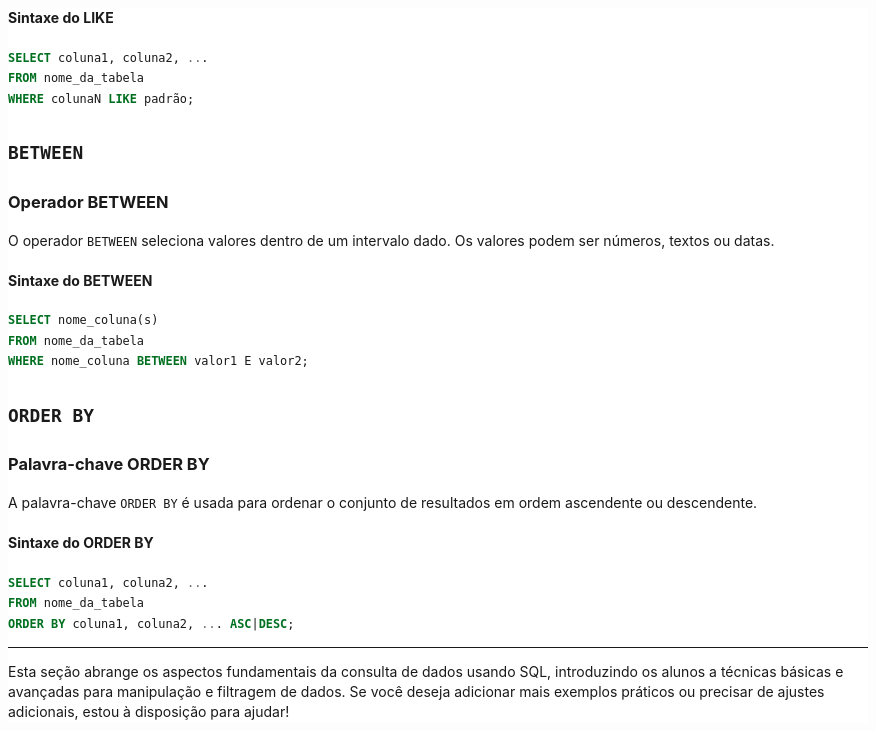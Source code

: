 #### **Sintaxe do LIKE**
```sql
SELECT coluna1, coluna2, ...
FROM nome_da_tabela
WHERE colunaN LIKE padrão;
```

## `BETWEEN`
### **Operador BETWEEN**
O operador `BETWEEN` seleciona valores dentro de um intervalo dado. Os valores podem ser números, textos ou datas.

#### **Sintaxe do BETWEEN**
```sql
SELECT nome_coluna(s)
FROM nome_da_tabela
WHERE nome_coluna BETWEEN valor1 E valor2;
```

## `ORDER BY`
### **Palavra-chave ORDER BY**
A palavra-chave `ORDER BY` é usada para ordenar o conjunto de resultados em ordem ascendente ou descendente.

#### **Sintaxe do ORDER BY**
```sql
SELECT coluna1, coluna2, ...
FROM nome_da_tabela
ORDER BY coluna1, coluna2, ... ASC|DESC;
```

---

Esta seção abrange os aspectos fundamentais da consulta de dados usando SQL, introduzindo os alunos a técnicas básicas e avançadas para manipulação e filtragem de dados. Se você deseja adicionar mais exemplos práticos ou precisar de ajustes adicionais, estou à disposição para ajudar!
